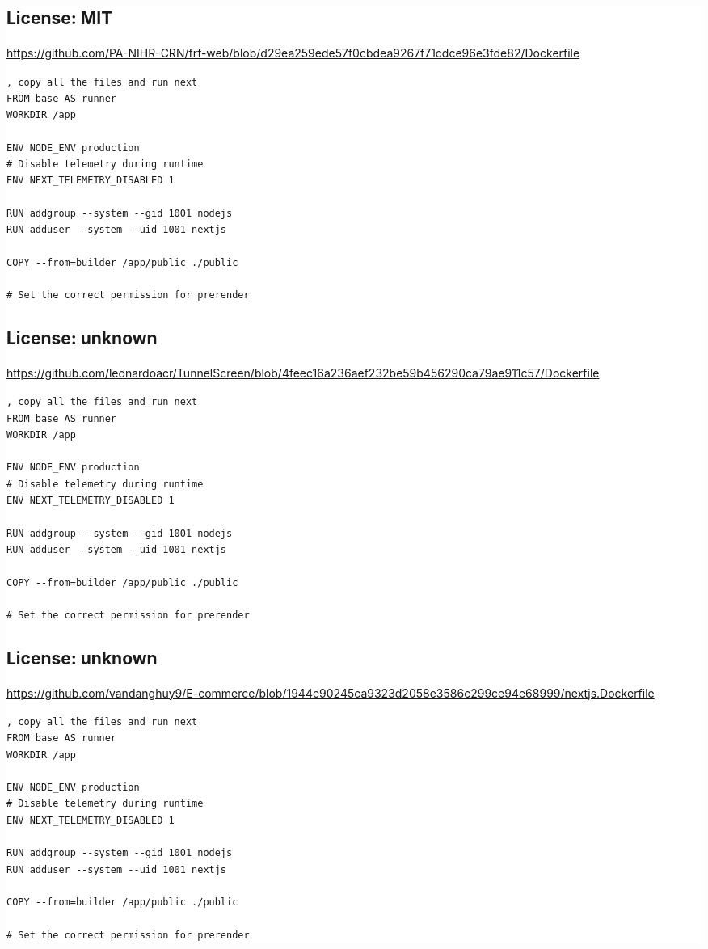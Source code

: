 
## License: MIT
https://github.com/PA-NIHR-CRN/frf-web/blob/d29ea259ede57f0cbdea9267f71cdce96e3fde82/Dockerfile

```
, copy all the files and run next
FROM base AS runner
WORKDIR /app

ENV NODE_ENV production
# Disable telemetry during runtime
ENV NEXT_TELEMETRY_DISABLED 1

RUN addgroup --system --gid 1001 nodejs
RUN adduser --system --uid 1001 nextjs

COPY --from=builder /app/public ./public

# Set the correct permission for prerender
```


## License: unknown
https://github.com/leonardoacr/TunnelScreen/blob/4feec16a236aef232be59b456290ca79ae911c57/Dockerfile

```
, copy all the files and run next
FROM base AS runner
WORKDIR /app

ENV NODE_ENV production
# Disable telemetry during runtime
ENV NEXT_TELEMETRY_DISABLED 1

RUN addgroup --system --gid 1001 nodejs
RUN adduser --system --uid 1001 nextjs

COPY --from=builder /app/public ./public

# Set the correct permission for prerender
```


## License: unknown
https://github.com/vandanghuy9/E-commerce/blob/1944e90245ca9323d2058e3586c299ce94e68999/nextjs.Dockerfile

```
, copy all the files and run next
FROM base AS runner
WORKDIR /app

ENV NODE_ENV production
# Disable telemetry during runtime
ENV NEXT_TELEMETRY_DISABLED 1

RUN addgroup --system --gid 1001 nodejs
RUN adduser --system --uid 1001 nextjs

COPY --from=builder /app/public ./public

# Set the correct permission for prerender
```
